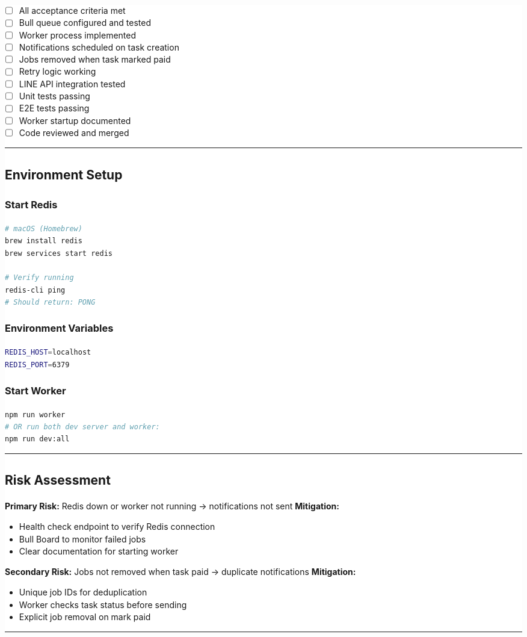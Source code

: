 - [ ] All acceptance criteria met
- [ ] Bull queue configured and tested
- [ ] Worker process implemented
- [ ] Notifications scheduled on task creation
- [ ] Jobs removed when task marked paid
- [ ] Retry logic working
- [ ] LINE API integration tested
- [ ] Unit tests passing
- [ ] E2E tests passing
- [ ] Worker startup documented
- [ ] Code reviewed and merged

---

## Environment Setup

### Start Redis
```bash
# macOS (Homebrew)
brew install redis
brew services start redis

# Verify running
redis-cli ping
# Should return: PONG
```

### Environment Variables
```bash
REDIS_HOST=localhost
REDIS_PORT=6379
```

### Start Worker
```bash
npm run worker
# OR run both dev server and worker:
npm run dev:all
```

---

## Risk Assessment

**Primary Risk:** Redis down or worker not running → notifications not sent
**Mitigation:**
- Health check endpoint to verify Redis connection
- Bull Board to monitor failed jobs
- Clear documentation for starting worker

**Secondary Risk:** Jobs not removed when task paid → duplicate notifications
**Mitigation:**
- Unique job IDs for deduplication
- Worker checks task status before sending
- Explicit job removal on mark paid

---